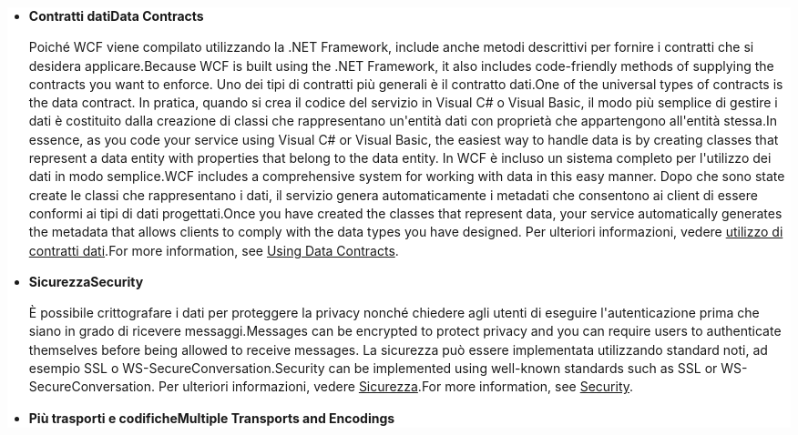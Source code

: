 - <span data-ttu-id="55709-140">**Contratti dati**</span><span class="sxs-lookup"><span data-stu-id="55709-140">**Data Contracts**</span></span>

     <span data-ttu-id="55709-141">Poiché WCF viene compilato utilizzando la .NET Framework, include anche metodi descrittivi per fornire i contratti che si desidera applicare.</span><span class="sxs-lookup"><span data-stu-id="55709-141">Because WCF is built using the .NET Framework, it also includes code-friendly methods of supplying the contracts you want to enforce.</span></span> <span data-ttu-id="55709-142">Uno dei tipi di contratti più generali è il contratto dati.</span><span class="sxs-lookup"><span data-stu-id="55709-142">One of the universal types of contracts is the data contract.</span></span> <span data-ttu-id="55709-143">In pratica, quando si crea il codice del servizio in Visual C# o Visual Basic, il modo più semplice di gestire i dati è costituito dalla creazione di classi che rappresentano un'entità dati con proprietà che appartengono all'entità stessa.</span><span class="sxs-lookup"><span data-stu-id="55709-143">In essence, as you code your service using Visual C# or Visual Basic, the easiest way to handle data is by creating classes that represent a data entity with properties that belong to the data entity.</span></span> <span data-ttu-id="55709-144">In WCF è incluso un sistema completo per l'utilizzo dei dati in modo semplice.</span><span class="sxs-lookup"><span data-stu-id="55709-144">WCF includes a comprehensive system for working with data in this easy manner.</span></span> <span data-ttu-id="55709-145">Dopo che sono state create le classi che rappresentano i dati, il servizio genera automaticamente i metadati che consentono ai client di essere conformi ai tipi di dati progettati.</span><span class="sxs-lookup"><span data-stu-id="55709-145">Once you have created the classes that represent data, your service automatically generates the metadata that allows clients to comply with the data types you have designed.</span></span> <span data-ttu-id="55709-146">Per ulteriori informazioni, vedere [utilizzo di contratti dati](../../../docs/framework/wcf/feature-details/using-data-contracts.md).</span><span class="sxs-lookup"><span data-stu-id="55709-146">For more information, see [Using Data Contracts](../../../docs/framework/wcf/feature-details/using-data-contracts.md).</span></span>

- <span data-ttu-id="55709-147">**Sicurezza**</span><span class="sxs-lookup"><span data-stu-id="55709-147">**Security**</span></span>

     <span data-ttu-id="55709-148">È possibile crittografare i dati per proteggere la privacy nonché chiedere agli utenti di eseguire l'autenticazione prima che siano in grado di ricevere messaggi.</span><span class="sxs-lookup"><span data-stu-id="55709-148">Messages can be encrypted to protect privacy and you can require users to authenticate themselves before being allowed to receive messages.</span></span> <span data-ttu-id="55709-149">La sicurezza può essere implementata utilizzando standard noti, ad esempio SSL o WS-SecureConversation.</span><span class="sxs-lookup"><span data-stu-id="55709-149">Security can be implemented using well-known standards such as SSL or WS-SecureConversation.</span></span> <span data-ttu-id="55709-150">Per ulteriori informazioni, vedere [Sicurezza](../../../docs/framework/wcf/feature-details/security.md).</span><span class="sxs-lookup"><span data-stu-id="55709-150">For more information, see [Security](../../../docs/framework/wcf/feature-details/security.md).</span></span>

- <span data-ttu-id="55709-151">**Più trasporti e codifiche**</span><span class="sxs-lookup"><span data-stu-id="55709-151">**Multiple Transports and Encodings**</span></span>
